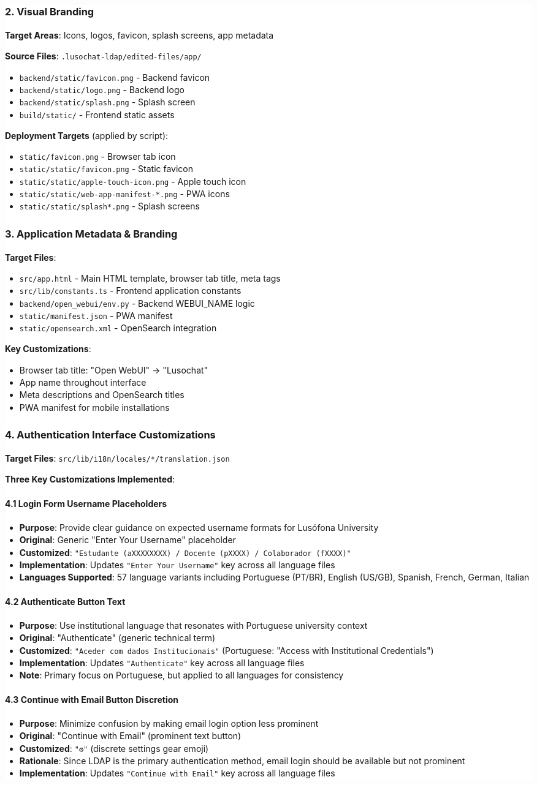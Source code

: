 ### 2. Visual Branding
**Target Areas**: Icons, logos, favicon, splash screens, app metadata

**Source Files**: `.lusochat-ldap/edited-files/app/`
- `backend/static/favicon.png` - Backend favicon
- `backend/static/logo.png` - Backend logo  
- `backend/static/splash.png` - Splash screen
- `build/static/` - Frontend static assets

**Deployment Targets** (applied by script):
- `static/favicon.png` - Browser tab icon
- `static/static/favicon.png` - Static favicon
- `static/static/apple-touch-icon.png` - Apple touch icon
- `static/static/web-app-manifest-*.png` - PWA icons
- `static/static/splash*.png` - Splash screens

### 3. Application Metadata & Branding
**Target Files**:
- `src/app.html` - Main HTML template, browser tab title, meta tags
- `src/lib/constants.ts` - Frontend application constants
- `backend/open_webui/env.py` - Backend WEBUI_NAME logic
- `static/manifest.json` - PWA manifest
- `static/opensearch.xml` - OpenSearch integration

**Key Customizations**:
- Browser tab title: "Open WebUI" → "Lusochat"
- App name throughout interface
- Meta descriptions and OpenSearch titles
- PWA manifest for mobile installations

### 4. Authentication Interface Customizations
**Target Files**: `src/lib/i18n/locales/*/translation.json`

**Three Key Customizations Implemented**:

#### 4.1 Login Form Username Placeholders
- **Purpose**: Provide clear guidance on expected username formats for Lusófona University
- **Original**: Generic "Enter Your Username" placeholder
- **Customized**: `"Estudante (aXXXXXXXX) / Docente (pXXXX) / Colaborador (fXXXX)"`
- **Implementation**: Updates `"Enter Your Username"` key across all language files
- **Languages Supported**: 57 language variants including Portuguese (PT/BR), English (US/GB), Spanish, French, German, Italian

#### 4.2 Authenticate Button Text
- **Purpose**: Use institutional language that resonates with Portuguese university context
- **Original**: "Authenticate" (generic technical term)
- **Customized**: `"Aceder com dados Institucionais"` (Portuguese: "Access with Institutional Credentials")
- **Implementation**: Updates `"Authenticate"` key across all language files
- **Note**: Primary focus on Portuguese, but applied to all languages for consistency

#### 4.3 Continue with Email Button Discretion
- **Purpose**: Minimize confusion by making email login option less prominent
- **Original**: "Continue with Email" (prominent text button)
- **Customized**: `"⚙️"` (discrete settings gear emoji)
- **Rationale**: Since LDAP is the primary authentication method, email login should be available but not prominent
- **Implementation**: Updates `"Continue with Email"` key across all language files
